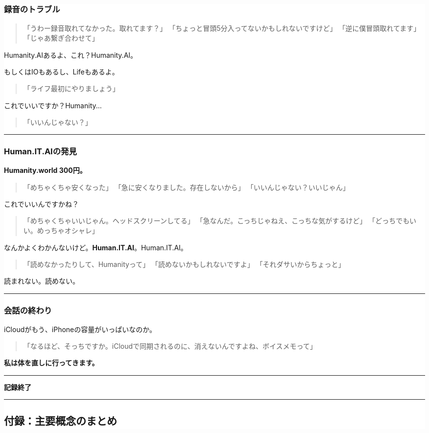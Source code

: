 ### 録音のトラブル

> 「うわー録音取れてなかった。取れてます？」
> 「ちょっと冒頭5分入ってないかもしれないですけど」
> 「逆に僕冒頭取れてます」
> 「じゃあ繋ぎ合わせて」

Humanity.AIあるよ、これ？Humanity.AI。

もしくはIOもあるし、Lifeもあるよ。

> 「ライフ最初にやりましょう」

これでいいですか？Humanity...

> 「いいんじゃない？」

---

### Human.IT.AIの発見

**Humanity.world 300円。**

> 「めちゃくちゃ安くなった」
> 「急に安くなりました。存在しないから」
> 「いいんじゃない？いいじゃん」

これでいいんですかね？

> 「めちゃくちゃいいじゃん。ヘッドスクリーンしてる」
> 「急なんだ。こっちじゃねえ、こっちな気がするけど」
> 「どっちでもいい。めっちゃオシャレ」

なんかよくわかんないけど。**Human.IT.AI**。Human.IT.AI。

> 「読めなかったりして、Humanityって」
> 「読めないかもしれないですよ」
> 「それダサいからちょっと」

読まれない。読めない。

---

### 会話の終わり

iCloudがもう、iPhoneの容量がいっぱいなのか。

> 「なるほど、そっちですか。iCloudで同期されるのに、消えないんですよね、ボイスメモって」

**私は体を直しに行ってきます。**

---

**記録終了**

---

## 付録：主要概念のまとめ
